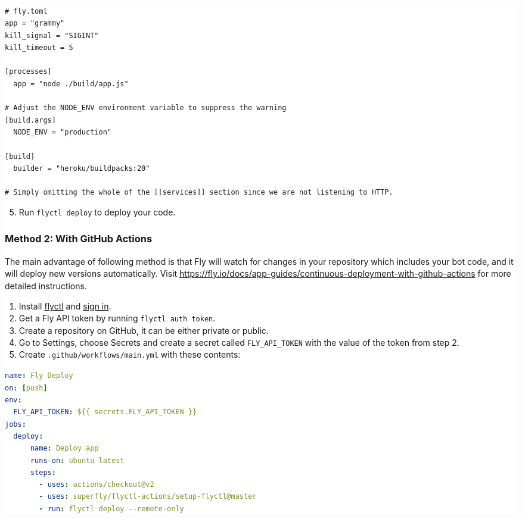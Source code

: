 </CodeGroupItem>
<CodeGroupItem title="Node.js (Long polling)" Active>

```toml{7,11,22,23}
# fly.toml
app = "grammy"
kill_signal = "SIGINT"
kill_timeout = 5

[processes]
  app = "node ./build/app.js"

# Adjust the NODE_ENV environment variable to suppress the warning
[build.args]
  NODE_ENV = "production"

[build]
  builder = "heroku/buildpacks:20"

# Simply omitting the whole of the [[services]] section since we are not listening to HTTP.
```

</CodeGroupItem>
</CodeGroup>

5. Run `flyctl deploy` to deploy your code.

### Method 2: With GitHub Actions

The main advantage of following method is that Fly will watch for changes in your repository which includes your bot code, and it will deploy new versions automatically.
Visit <https://fly.io/docs/app-guides/continuous-deployment-with-github-actions> for more detailed instructions.

1. Install [flyctl](https://fly.io/docs/hands-on/install-flyctl) and [sign in](https://fly.io/docs/hands-on/sign-in/).
2. Get a Fly API token by running `flyctl auth token`.
3. Create a repository on GitHub, it can be either private or public.
4. Go to Settings, choose Secrets and create a secret called `FLY_API_TOKEN` with the value of the token from step 2.
5. Create `.github/workflows/main.yml` with these contents:

```yml
name: Fly Deploy
on: [push]
env:
  FLY_API_TOKEN: ${{ secrets.FLY_API_TOKEN }}
jobs:
  deploy:
      name: Deploy app
      runs-on: ubuntu-latest
      steps:
        - uses: actions/checkout@v2
        - uses: superfly/flyctl-actions/setup-flyctl@master
        - run: flyctl deploy --remote-only
```
